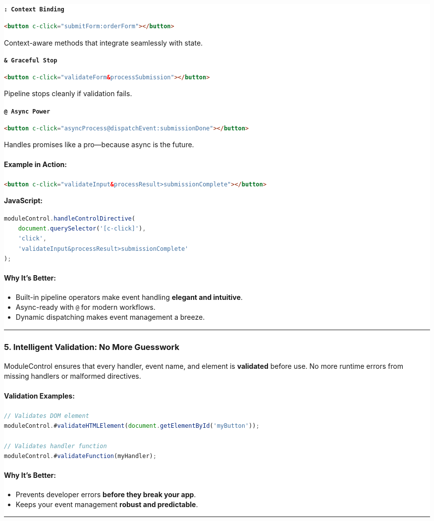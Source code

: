 **`: Context Binding`**  
```html
<button c-click="submitForm:orderForm"></button>
```
Context-aware methods that integrate seamlessly with state.  

**`& Graceful Stop`**  
```html
<button c-click="validateForm&processSubmission"></button>
```
Pipeline stops cleanly if validation fails.  

**`@ Async Power`**  
```html
<button c-click="asyncProcess@dispatchEvent:submissionDone"></button>
```
Handles promises like a pro—because async is the future.  

#### **Example in Action:**  
```html
<button c-click="validateInput&processResult>submissionComplete"></button>
```

**JavaScript:**  
```javascript
moduleControl.handleControlDirective(
    document.querySelector('[c-click]'),
    'click',
    'validateInput&processResult>submissionComplete'
);
```

#### **Why It’s Better:**  
- Built-in pipeline operators make event handling **elegant and intuitive**.  
- Async-ready with `@` for modern workflows.  
- Dynamic dispatching makes event management a breeze.

---

### **5. Intelligent Validation: No More Guesswork**  

ModuleControl ensures that every handler, event name, and element is **validated** before use. No more runtime errors from missing handlers or malformed directives.  

#### **Validation Examples:**  
```javascript
// Validates DOM element
moduleControl.#validateHTMLElement(document.getElementById('myButton'));

// Validates handler function
moduleControl.#validateFunction(myHandler);
```

#### **Why It’s Better:**  
- Prevents developer errors **before they break your app**.  
- Keeps your event management **robust and predictable**.

---